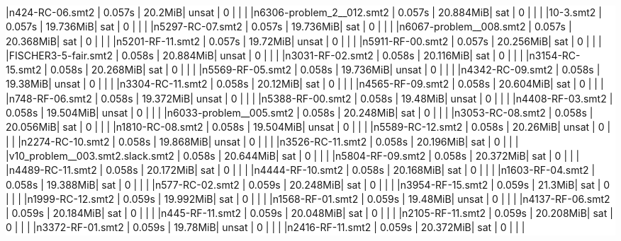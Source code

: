 |n424-RC-06.smt2                                              |    0.057s | 20.2MiB| unsat | 0 |  |  |
|n6306-problem_2__012.smt2                                    |    0.057s | 20.884MiB| sat | 0 |  |  |
|10-3.smt2                                                    |    0.057s | 19.736MiB| sat | 0 |  |  |
|n5297-RC-07.smt2                                             |    0.057s | 19.736MiB| sat | 0 |  |  |
|n6067-problem__008.smt2                                      |    0.057s | 20.368MiB| sat | 0 |  |  |
|n5201-RF-11.smt2                                             |    0.057s | 19.72MiB| unsat | 0 |  |  |
|n5911-RF-00.smt2                                             |    0.057s | 20.256MiB| sat | 0 |  |  |
|FISCHER3-5-fair.smt2                                         |    0.058s | 20.884MiB| unsat | 0 |  |  |
|n3031-RF-02.smt2                                             |    0.058s | 20.116MiB| sat | 0 |  |  |
|n3154-RC-15.smt2                                             |    0.058s | 20.268MiB| sat | 0 |  |  |
|n5569-RF-05.smt2                                             |    0.058s | 19.736MiB| unsat | 0 |  |  |
|n4342-RC-09.smt2                                             |    0.058s | 19.38MiB| unsat | 0 |  |  |
|n3304-RC-11.smt2                                             |    0.058s | 20.12MiB| sat | 0 |  |  |
|n4565-RF-09.smt2                                             |    0.058s | 20.604MiB| sat | 0 |  |  |
|n748-RF-06.smt2                                              |    0.058s | 19.372MiB| unsat | 0 |  |  |
|n5388-RF-00.smt2                                             |    0.058s | 19.48MiB| unsat | 0 |  |  |
|n4408-RF-03.smt2                                             |    0.058s | 19.504MiB| unsat | 0 |  |  |
|n6033-problem__005.smt2                                      |    0.058s | 20.248MiB| sat | 0 |  |  |
|n3053-RC-08.smt2                                             |    0.058s | 20.056MiB| sat | 0 |  |  |
|n1810-RC-08.smt2                                             |    0.058s | 19.504MiB| unsat | 0 |  |  |
|n5589-RC-12.smt2                                             |    0.058s | 20.26MiB| unsat | 0 |  |  |
|n2274-RC-10.smt2                                             |    0.058s | 19.868MiB| unsat | 0 |  |  |
|n3526-RC-11.smt2                                             |    0.058s | 20.196MiB| sat | 0 |  |  |
|v10_problem__003.smt2.slack.smt2                             |    0.058s | 20.644MiB| sat | 0 |  |  |
|n5804-RF-09.smt2                                             |    0.058s | 20.372MiB| sat | 0 |  |  |
|n4489-RC-11.smt2                                             |    0.058s | 20.172MiB| sat | 0 |  |  |
|n4444-RF-10.smt2                                             |    0.058s | 20.168MiB| sat | 0 |  |  |
|n1603-RF-04.smt2                                             |    0.058s | 19.388MiB| sat | 0 |  |  |
|n577-RC-02.smt2                                              |    0.059s | 20.248MiB| sat | 0 |  |  |
|n3954-RF-15.smt2                                             |    0.059s | 21.3MiB| sat | 0 |  |  |
|n1999-RC-12.smt2                                             |    0.059s | 19.992MiB| sat | 0 |  |  |
|n1568-RF-01.smt2                                             |    0.059s | 19.48MiB| unsat | 0 |  |  |
|n4137-RF-06.smt2                                             |    0.059s | 20.184MiB| sat | 0 |  |  |
|n445-RF-11.smt2                                              |    0.059s | 20.048MiB| sat | 0 |  |  |
|n2105-RF-11.smt2                                             |    0.059s | 20.208MiB| sat | 0 |  |  |
|n3372-RF-01.smt2                                             |    0.059s | 19.78MiB| unsat | 0 |  |  |
|n2416-RF-11.smt2                                             |    0.059s | 20.372MiB| sat | 0 |  |  |